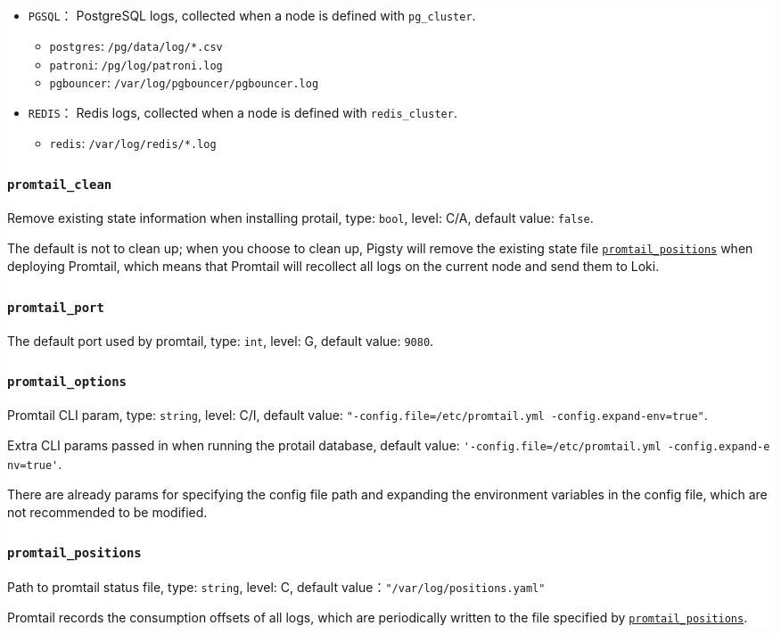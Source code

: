 * `PGSQL`： PostgreSQL logs, collected when a node is defined with `pg_cluster`.
  * `postgres`: `/pg/data/log/*.csv`
  * `patroni`: `/pg/log/patroni.log`
  * `pgbouncer`: `/var/log/pgbouncer/pgbouncer.log`

* `REDIS`： Redis logs, collected when a node is defined with `redis_cluster`.
  * `redis`: `/var/log/redis/*.log`




### `promtail_clean`

Remove existing state information when installing protail, type: `bool`, level: C/A, default value: `false`.

The default is not to clean up; when you choose to clean up, Pigsty will remove the existing state file [`promtail_positions`](#promtail_positions) when deploying Promtail, which means that Promtail will recollect all logs on the current node and send them to Loki.

### `promtail_port`

The default port used by promtail, type: `int`, level: G, default value: `9080`.




### `promtail_options`

Promtail CLI param, type: `string`, level: C/I, default value: `"-config.file=/etc/promtail.yml -config.expand-env=true"`.

Extra CLI params passed in when running the protail database, default value: `'-config.file=/etc/promtail.yml -config.expand-env=true'`.

There are already params for specifying the config file path and expanding the environment variables in the config file, which are not recommended to be modified.



### `promtail_positions`

Path to promtail status file, type: `string`, level: C, default value：`"/var/log/positions.yaml"`

Promtail records the consumption offsets of all logs, which are periodically written to the file specified by [`promtail_positions`](#promtail_positions).

